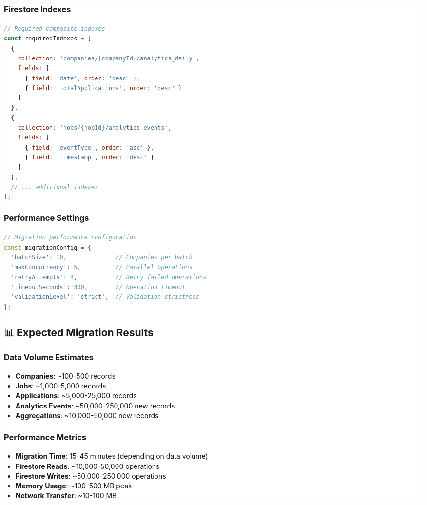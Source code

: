 ### Firestore Indexes
```javascript
// Required composite indexes
const requiredIndexes = [
  {
    collection: 'companies/{companyId}/analytics_daily',
    fields: [
      { field: 'date', order: 'desc' },
      { field: 'totalApplications', order: 'desc' }
    ]
  },
  {
    collection: 'jobs/{jobId}/analytics_events',
    fields: [
      { field: 'eventType', order: 'asc' },
      { field: 'timestamp', order: 'desc' }
    ]
  },
  // ... additional indexes
];
```

### Performance Settings
```dart
// Migration performance configuration
const migrationConfig = {
  'batchSize': 10,              // Companies per batch
  'maxConcurrency': 5,          // Parallel operations
  'retryAttempts': 3,           // Retry failed operations
  'timeoutSeconds': 300,        // Operation timeout
  'validationLevel': 'strict',  // Validation strictness
};
```

## 📊 Expected Migration Results

### Data Volume Estimates
- **Companies**: ~100-500 records
- **Jobs**: ~1,000-5,000 records  
- **Applications**: ~5,000-25,000 records
- **Analytics Events**: ~50,000-250,000 new records
- **Aggregations**: ~10,000-50,000 new records

### Performance Metrics
- **Migration Time**: 15-45 minutes (depending on data volume)
- **Firestore Reads**: ~10,000-50,000 operations
- **Firestore Writes**: ~50,000-250,000 operations
- **Memory Usage**: ~100-500 MB peak
- **Network Transfer**: ~10-100 MB
